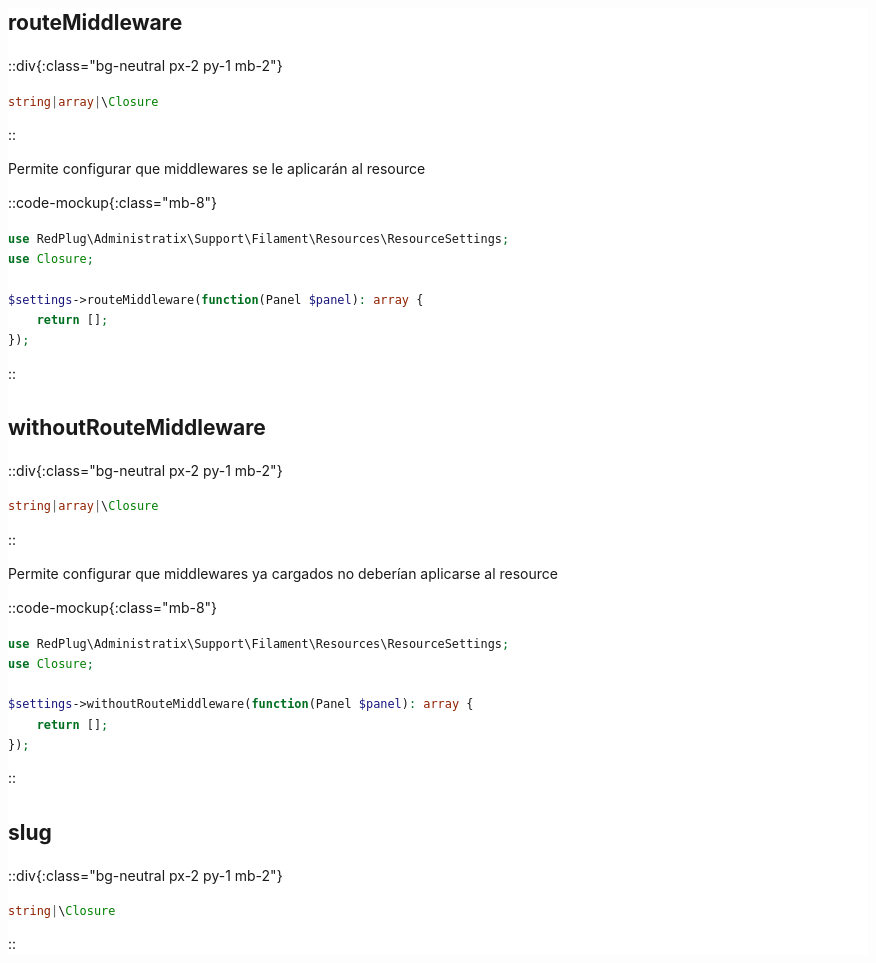 

## routeMiddleware

::div{:class="bg-neutral px-2 py-1 mb-2"}
```php
string|array|\Closure
```
::

Permite configurar que middlewares se le aplicarán al resource 

::code-mockup{:class="mb-8"}
```php
use RedPlug\Administratix\Support\Filament\Resources\ResourceSettings;
use Closure;

$settings->routeMiddleware(function(Panel $panel): array {
    return [];
});

```
::


## withoutRouteMiddleware

::div{:class="bg-neutral px-2 py-1 mb-2"}
```php
string|array|\Closure
```
::

Permite configurar que middlewares ya cargados no deberían aplicarse al resource

::code-mockup{:class="mb-8"}
```php
use RedPlug\Administratix\Support\Filament\Resources\ResourceSettings;
use Closure;

$settings->withoutRouteMiddleware(function(Panel $panel): array {
    return [];
});

```
::


## slug

::div{:class="bg-neutral px-2 py-1 mb-2"}
```php
string|\Closure
```
::
